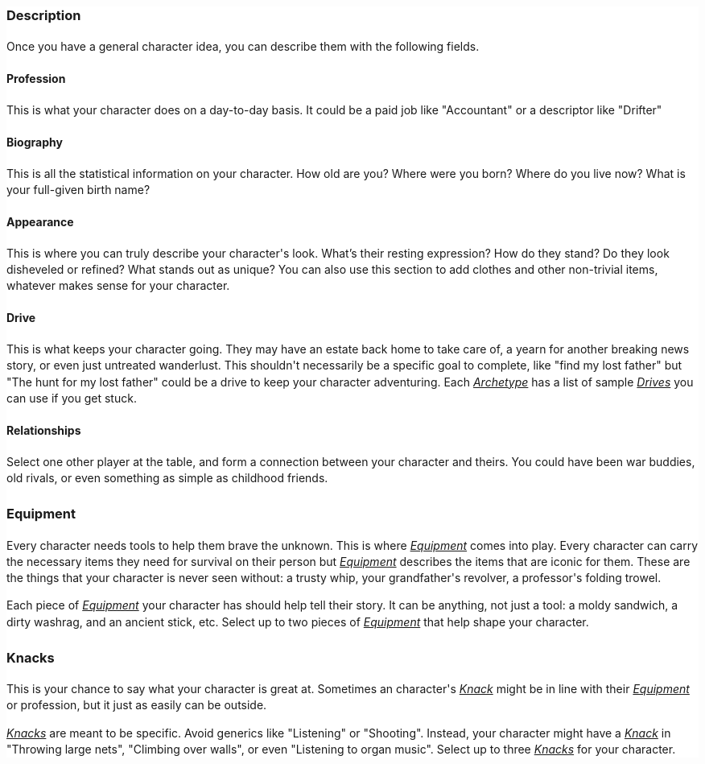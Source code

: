 ### Description

Once you have a general character idea, you can describe them with the following fields.

#### Profession

This is what your character does on a day-to-day basis. It could be a paid job like "Accountant" or a descriptor like "Drifter"

#### Biography

This is all the statistical information on your character. How old are you? Where were you born? Where do you live now? What is your full-given birth name?

#### Appearance

This is where you can truly describe your character's look. What’s their resting expression? How do they stand? Do they look disheveled or refined? What stands out as unique? You can also use this section to add clothes and other non-trivial items, whatever makes sense for your character.

#### Drive

This is what keeps your character going. They may have an estate back home to take care of, a yearn for another breaking news story, or even just untreated wanderlust. This shouldn't necessarily be a specific goal to complete, like "find my lost father" but "The hunt for my lost father" could be a drive to keep your character adventuring. Each [*Archetype*](#archetypes) has a list of sample [*Drives*](#drive) you can use if you get stuck.

#### Relationships

Select one other player at the table, and form a connection between your character and theirs. You could have been war buddies, old rivals, or even something as simple as childhood friends.

### Equipment

Every character needs tools to help them brave the unknown. This is where [*Equipment*](#equipment) comes into play. Every character can carry the necessary items they need for survival on their person but [*Equipment*](#equipment) describes the items that are iconic for them. These are the things that your character is never seen without: a trusty whip, your grandfather's revolver, a professor's folding trowel.

Each piece of [*Equipment*](#equipment) your character has should help tell their story. It can be anything, not just a tool: a moldy sandwich, a dirty washrag, and an ancient stick, etc. Select up to two pieces of [*Equipment*](#equipment) that help shape your character.

### Knacks

This is your chance to say what your character is great at. Sometimes an character's [*Knack*](#knacks) might be in line with their [*Equipment*](#equipment) or profession, but it just as easily can be outside.

[*Knacks*](#knacks) are meant to be specific. Avoid generics like "Listening" or "Shooting". Instead, your character might have a [*Knack*](#knacks) in "Throwing large nets", "Climbing over walls", or even "Listening to organ music". Select up to three [*Knacks*](#knacks) for your character.
